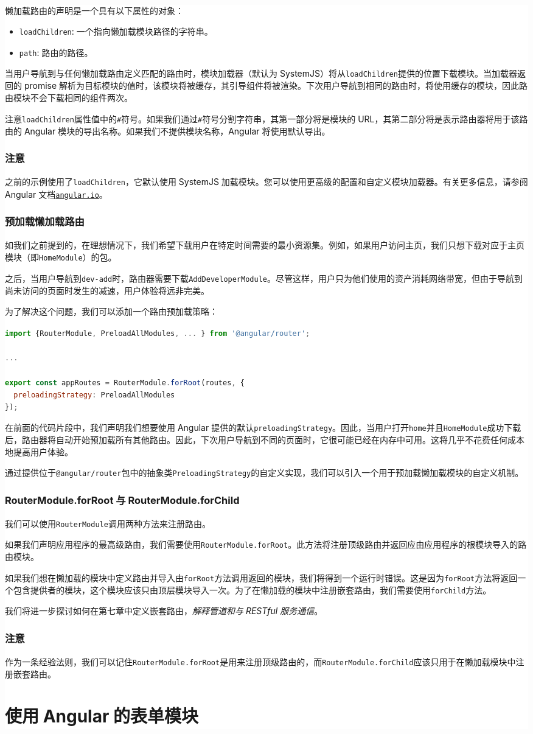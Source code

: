 懒加载路由的声明是一个具有以下属性的对象：

+   `loadChildren`: 一个指向懒加载模块路径的字符串。

+   `path`: 路由的路径。

当用户导航到与任何懒加载路由定义匹配的路由时，模块加载器（默认为 SystemJS）将从`loadChildren`提供的位置下载模块。当加载器返回的 promise 解析为目标模块的值时，该模块将被缓存，其引导组件将被渲染。下次用户导航到相同的路由时，将使用缓存的模块，因此路由模块不会下载相同的组件两次。

注意`loadChildren`属性值中的`#`符号。如果我们通过`#`符号分割字符串，其第一部分将是模块的 URL，其第二部分将是表示路由器将用于该路由的 Angular 模块的导出名称。如果我们不提供模块名称，Angular 将使用默认导出。

### 注意

之前的示例使用了`loadChildren`，它默认使用 SystemJS 加载模块。您可以使用更高级的配置和自定义模块加载器。有关更多信息，请参阅 Angular 文档[`angular.io`](http://angular.io)。

### 预加载懒加载路由

如我们之前提到的，在理想情况下，我们希望下载用户在特定时间需要的最小资源集。例如，如果用户访问主页，我们只想下载对应于主页模块（即`HomeModule`）的包。

之后，当用户导航到`dev-add`时，路由器需要下载`AddDeveloperModule`。尽管这样，用户只为他们使用的资产消耗网络带宽，但由于导航到尚未访问的页面时发生的减速，用户体验将远非完美。

为了解决这个问题，我们可以添加一个路由预加载策略：

```js
import {RouterModule, PreloadAllModules, ... } from '@angular/router';

...

export const appRoutes = RouterModule.forRoot(routes, {
  preloadingStrategy: PreloadAllModules
});
```

在前面的代码片段中，我们声明我们想要使用 Angular 提供的默认`preloadingStrategy`。因此，当用户打开`home`并且`HomeModule`成功下载后，路由器将自动开始预加载所有其他路由。因此，下次用户导航到不同的页面时，它很可能已经在内存中可用。这将几乎不花费任何成本地提高用户体验。

通过提供位于`@angular/router`包中的抽象类`PreloadingStrategy`的自定义实现，我们可以引入一个用于预加载懒加载模块的自定义机制。

### RouterModule.forRoot 与 RouterModule.forChild

我们可以使用`RouterModule`调用两种方法来注册路由。

如果我们声明应用程序的最高级路由，我们需要使用`RouterModule.forRoot`。此方法将注册顶级路由并返回应由应用程序的根模块导入的路由模块。

如果我们想在懒加载的模块中定义路由并导入由`forRoot`方法调用返回的模块，我们将得到一个运行时错误。这是因为`forRoot`方法将返回一个包含提供者的模块，这个模块应该只由顶层模块导入一次。为了在懒加载的模块中注册嵌套路由，我们需要使用`forChild`方法。

我们将进一步探讨如何在第七章中定义嵌套路由，*解释管道和与 RESTful 服务通信*。

### 注意

作为一条经验法则，我们可以记住`RouterModule.forRoot`是用来注册顶级路由的，而`RouterModule.forChild`应该只用于在懒加载模块中注册嵌套路由。

# 使用 Angular 的表单模块
